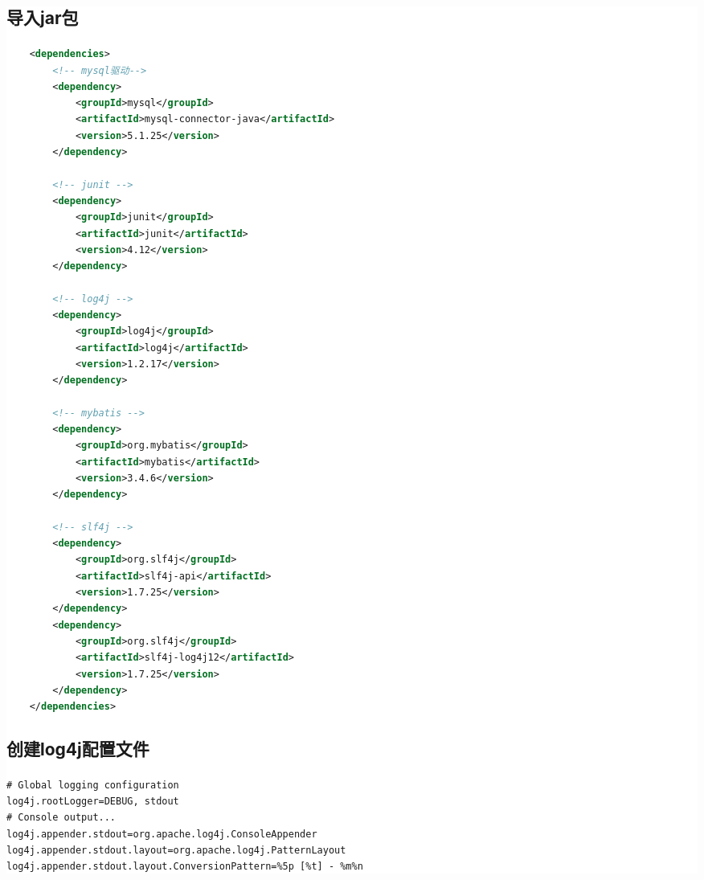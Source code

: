 ## 导入jar包
```xml
    <dependencies>
        <!-- mysql驱动-->
        <dependency>
            <groupId>mysql</groupId>
            <artifactId>mysql-connector-java</artifactId>
            <version>5.1.25</version>
        </dependency>

        <!-- junit -->
        <dependency>
            <groupId>junit</groupId>
            <artifactId>junit</artifactId>
            <version>4.12</version>
        </dependency>

        <!-- log4j -->
        <dependency>
            <groupId>log4j</groupId>
            <artifactId>log4j</artifactId>
            <version>1.2.17</version>
        </dependency>

        <!-- mybatis -->
        <dependency>
            <groupId>org.mybatis</groupId>
            <artifactId>mybatis</artifactId>
            <version>3.4.6</version>
        </dependency>

        <!-- slf4j -->
        <dependency>
            <groupId>org.slf4j</groupId>
            <artifactId>slf4j-api</artifactId>
            <version>1.7.25</version>
        </dependency>
        <dependency>
            <groupId>org.slf4j</groupId>
            <artifactId>slf4j-log4j12</artifactId>
            <version>1.7.25</version>
        </dependency>
    </dependencies>
```

## 创建log4j配置文件
```properties
# Global logging configuration
log4j.rootLogger=DEBUG, stdout
# Console output...
log4j.appender.stdout=org.apache.log4j.ConsoleAppender
log4j.appender.stdout.layout=org.apache.log4j.PatternLayout
log4j.appender.stdout.layout.ConversionPattern=%5p [%t] - %m%n

```

